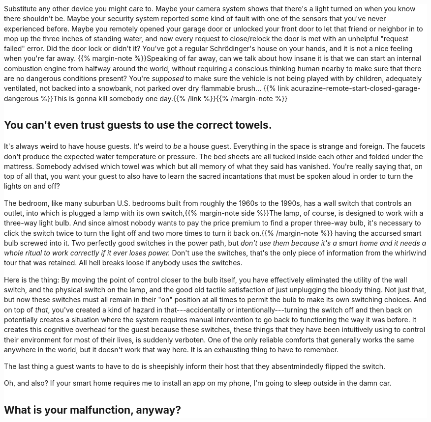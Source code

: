 Substitute any other device you might care to. Maybe your camera system shows that there's a light turned on when you know there shouldn't be. Maybe your security system reported some kind of fault with one of the sensors that you've never experienced before. Maybe you remotely opened your garage door or unlocked your front door to let that friend or neighbor in to mop up the three inches of standing water, and now every request to close/relock the door is met with an unhelpful "request failed" error. Did the door lock or didn't it? You've got a regular Schr&ouml;dinger's house on your hands, and it is not a nice feeling when you're far away. {{% margin-note %}}Speaking of far away, can we talk about how insane it is that we can start an internal combustion engine from halfway around the world, without requiring a conscious thinking human nearby to make sure that there are no dangerous conditions present? You're _supposed_ to make sure the vehicle is not being played with by children, adequately ventilated, not backed into a snowbank, not parked over dry flammable brush... {{% link acurazine-remote-start-closed-garage-dangerous %}}This is gonna kill somebody one day.{{% /link %}}{{% /margin-note %}}

## You can't even trust guests to use the correct towels.

It's always weird to have house guests. It's weird to _be_ a house guest. Everything in the space is strange and foreign. The faucets don't produce the expected water temperature or pressure. The bed sheets are all tucked inside each other and folded under the mattress. Somebody advised which towel was which but all memory of what they said has vanished. You're really saying that, on top of all that, you want your guest to also have to learn the sacred incantations that must be spoken aloud in order to turn the lights on and off?

The bedroom, like many suburban U.S. bedrooms built from roughly the 1960s to the 1990s, has a wall switch that controls an outlet, into which is plugged a lamp with its own switch,{{% margin-note side %}}The lamp, of course, is designed to work with a three-way light bulb. And since almost nobody wants to pay the price premium to find a proper three-way bulb, it's necessary to click the switch twice to turn the light off and two more times to turn it back on.{{% /margin-note %}} having the accursed smart bulb screwed into it. Two perfectly good switches in the power path, but _don't use them because it's a smart home and it needs a whole ritual to work correctly if it ever loses power._ Don't use the switches, that's the only piece of information from the whirlwind tour that was retained. All hell breaks loose if anybody uses the switches.

Here is the thing: By moving the point of control closer to the bulb itself, you have effectively eliminated the utility of the wall switch, and the physical switch on the lamp, and the good old tactile satisfaction of just unplugging the bloody thing. Not just that, but now these switches must all remain in their "on" position at all times to permit the bulb to make its own switching choices. And on top of _that_, you've created a kind of hazard in that---accidentally or intentionally---turning the switch off and then back on potentially creates a situation where the system requires manual intervention to go back to functioning the way it was before. It creates this cognitive overhead for the guest because these switches, these things that they have been intuitively using to control their environment for most of their lives, is suddenly verboten. One of the only reliable comforts that generally works the same anywhere in the world, but it doesn't work that way here. It is an exhausting thing to have to remember.

The last thing a guest wants to have to do is sheepishly inform their host that they absentmindedly flipped the switch.

Oh, and also? If your smart home requires me to install an app on my phone, I'm going to sleep outside in the damn car.

## What is your malfunction, anyway?
